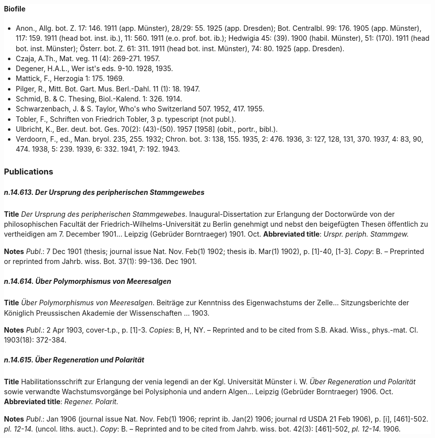 #### Biofile

- Anon., Allg. bot. Z. 17: 146. 1911 (app. Münster), 28/29: 55. 1925 (app. Dresden); Bot. Centralbl. 99: 176. 1905 (app. Münster), 117: 159. 1911 (head bot. inst. ib.), 11: 560. 1911 (e.o. prof. bot. ib.); Hedwigia 45: (39). 1900 (habil. Münster), 51: (170). 1911 (head bot. inst. Münster); Österr. bot. Z. 61: 311. 1911 (head bot. inst. Münster), 74: 80. 1925 (app. Dresden).
- Czaja, A.Th., Mat. veg. 11 (4): 269-271. 1957.
- Degener, H.A.L., Wer ist's eds. 9-10. 1928, 1935.
- Mattick, F., Herzogia 1: 175. 1969.
- Pilger, R., Mitt. Bot. Gart. Mus. Berl.-Dahl. 11 (1): 18. 1947.
- Schmid, B. & C. Thesing, Biol.-Kalend. 1: 326. 1914.
- Schwarzenbach, J. & S. Taylor, Who's who Switzerland 507. 1952, 417. 1955.
- Tobler, F., Schriften von Friedrich Tobler, 3 p. typescript (not publ.).
- Ulbricht, K., Ber. deut. bot. Ges. 70(2): (43)-(50). 1957 \[1958\] (obit., portr., bibl.).
- Verdoorn, F., ed., Man. bryol. 235, 255. 1932; Chron. bot. 3: 138, 155. 1935, 2: 476. 1936, 3: 127, 128, 131, 370. 1937, 4: 83, 90, 474. 1938, 5: 239. 1939, 6: 332. 1941, 7: 192. 1943.

### Publications

##### n.14.613. Der Ursprung des peripherischen Stammgewebes

**Title**
*Der Ursprung des peripherischen Stammgewebes*. Inaugural-Dissertation zur Erlangung der Doctorwürde von der philosophischen Facultät der Friedrich-Wilhelms-Universität zu Berlin genehmigt und nebst den beigefügten Thesen öffentlich zu vertheidigen am 7. December 1901... Leipzig (Gebrüder Borntraeger) 1901. Oct.
**Abbreviated title**: *Urspr. periph. Stammgew.*

**Notes**
*Publ*.: 7 Dec 1901 (thesis; journal issue Nat. Nov. Feb(1) 1902; thesis ib. Mar(1) 1902), p. \[1\]-40, \[1-3\]. *Copy*: B. – Preprinted or reprinted from Jahrb. wiss. Bot. 37(1): 99-136. Dec 1901.

##### n.14.614. Über Polymorphismus von Meeresalgen

**Title**
*Über Polymorphismus von Meeresalgen*. Beiträge zur Kenntniss des Eigenwachstums der Zelle... Sitzungsberichte der Königlich Preussischen Akademie der Wissenschaften ... 1903.

**Notes**
*Publ*.: 2 Apr 1903, cover-t.p., p. \[1\]-3. *Copies*: B, H, NY. – Reprinted and to be cited from S.B. Akad. Wiss., phys.-mat. Cl. 1903(18): 372-384.

##### n.14.615. Über Regeneration und Polarität

**Title**
Habilitationsschrift zur Erlangung der venia legendi an der Kgl. Universität Münster i. W. *Über Regeneration und Polarität* sowie verwandte Wachstumsvorgänge bei Polysiphonia und andern Algen... Leipzig (Gebrüder Borntraeger) 1906. Oct.
**Abbreviated title**: *Regener. Polarit.*

**Notes**
*Publ*.: Jan 1906 (journal issue Nat. Nov. Feb(1) 1906; reprint ib. Jan(2) 1906; journal rd USDA 21 Feb 1906), p. \[i\], \[461\]-502. *pl. 12-14.* (uncol. liths. auct.). *Copy*: B. – Reprinted and to be cited from Jahrb. wiss. bot. 42(3): \[461\]-502, *pl. 12-14.* 1906.
